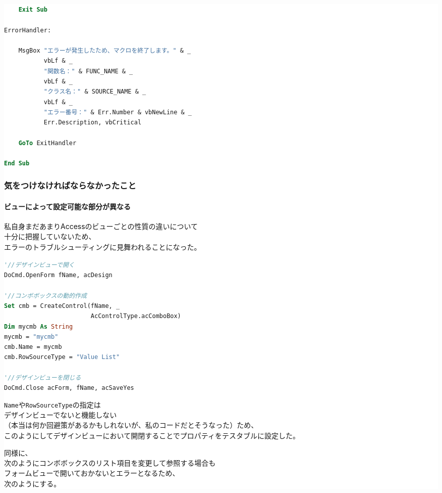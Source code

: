 ```vb
    Exit Sub
    
ErrorHandler:

    MsgBox "エラーが発生したため、マクロを終了します。" & _
           vbLf & _
           "関数名：" & FUNC_NAME & _
           vbLf & _
           "クラス名：" & SOURCE_NAME & _
           vbLf & _
           "エラー番号：" & Err.Number & vbNewLine & _
           Err.Description, vbCritical
        
    GoTo ExitHandler
        
End Sub


```


### 気をつけなければならなかったこと

#### ビューによって設定可能な部分が異なる

私自身まだあまりAccessのビューごとの性質の違いについて  
十分に把握していないため、  
エラーのトラブルシューティングに見舞われることになった。

```vb {hl_lines=[2,10,13]}
'//デザインビューで開く
DoCmd.OpenForm fName, acDesign

'//コンボボックスの動的作成
Set cmb = CreateControl(fName, _
                        AcControlType.acComboBox)
Dim mycmb As String
mycmb = "mycmb"
cmb.Name = mycmb
cmb.RowSourceType = "Value List"

'//デザインビューを閉じる
DoCmd.Close acForm, fName, acSaveYes
```

`Name`や`RowSourceType`の指定は  
デザインビューでないと機能しない  
（本当は何か回避策があるかもしれないが、私のコードだとそうなった）ため、  
このようにしてデザインビューにおいて開閉することでプロパティをテスタブルに設定した。

同様に、  
次のようにコンボボックスのリスト項目を変更して参照する場合も  
フォームビューで開いておかないとエラーとなるため、  
次のようにする。
